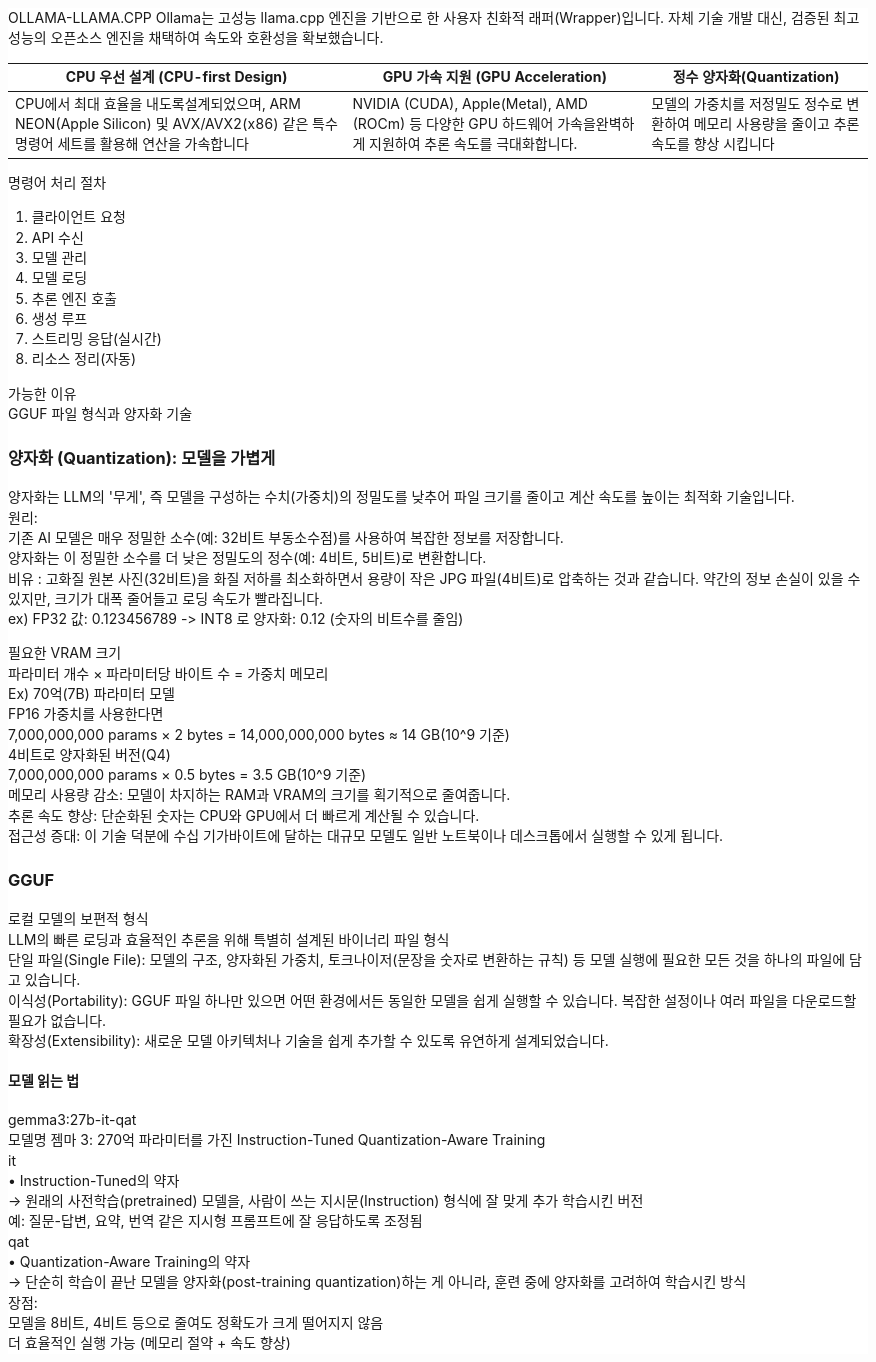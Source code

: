 OLLAMA-LLAMA.CPP
Ollama는 고성능 llama.cpp 엔진을 기반으로 한 사용자 친화적 래퍼(Wrapper)입니다.
자체 기술 개발 대신, 검증된 최고 성능의 오픈소스 엔진을 채택하여 속도와 호환성을 확보했습니다.

|CPU 우선 설계 (CPU-first Design) | GPU 가속 지원 (GPU Acceleration) |정수 양자화(Quantization) | 
|------|---|------|
|CPU에서 최대 효율을 내도록설계되었으며, ARM NEON(Apple Silicon) 및 AVX/AVX2(x86) 같은 특수 명령어 세트를 활용해 연산을 가속합니다|NVIDIA (CUDA), Apple(Metal), AMD (ROCm) 등 다양한 GPU 하드웨어 가속을완벽하게 지원하여 추론 속도를 극대화합니다.|모델의 가중치를 저정밀도 정수로 변환하여 메모리 사용량을 줄이고 추론 속도를 향상 시킵니다|  
   
명령어 처리 절차   
1. 클라이언트 요청
2. API 수신
3. 모델 관리
4. 모델 로딩
5. 추론 엔진 호출
6. 생성 루프
7. 스트리밍 응답(실시간)
8. 리소스 정리(자동)
  
가능한 이유  
GGUF 파일 형식과 양자화 기술  
### 양자화 (Quantization): 모델을 가볍게  
양자화는 LLM의 '무게', 즉 모델을 구성하는 수치(가중치)의 정밀도를 낮추어 파일 크기를 줄이고 계산 속도를 높이는 최적화 기술입니다.  
원리:  
기존 AI 모델은 매우 정밀한 소수(예: 32비트 부동소수점)를 사용하여 복잡한 정보를 저장합니다.  
양자화는 이 정밀한 소수를 더 낮은 정밀도의 정수(예: 4비트, 5비트)로 변환합니다.  
비유 : 고화질 원본 사진(32비트)을 화질 저하를 최소화하면서 용량이 작은 JPG 파일(4비트)로 압축하는 것과 같습니다. 약간의 정보 손실이 있을 수 있지만, 크기가 대폭 줄어들고 로딩 속도가 빨라집니다.  
ex) FP32 값: 0.123456789 -> INT8 로 양자화: 0.12 (숫자의 비트수를 줄임)  
  
필요한 VRAM 크기  
파라미터 개수 × 파라미터당 바이트 수 = 가중치 메모리  
Ex) 70억(7B) 파라미터 모델  
FP16 가중치를 사용한다면  
7,000,000,000 params × 2 bytes = 14,000,000,000 bytes ≈ 14 GB(10^9 기준)  
4비트로 양자화된 버전(Q4)  
7,000,000,000 params × 0.5 bytes = 3.5 GB(10^9 기준)  
메모리 사용량 감소: 모델이 차지하는 RAM과 VRAM의 크기를 획기적으로 줄여줍니다.  
추론 속도 향상: 단순화된 숫자는 CPU와 GPU에서 더 빠르게 계산될 수 있습니다.  
접근성 증대: 이 기술 덕분에 수십 기가바이트에 달하는 대규모 모델도 일반 노트북이나 데스크톱에서 실행할 수 있게 됩니다.  
### GGUF  
로컬 모델의 보편적 형식   
LLM의 빠른 로딩과 효율적인 추론을 위해 특별히 설계된 바이너리 파일 형식   
단일 파일(Single File): 모델의 구조, 양자화된 가중치, 토크나이저(문장을 숫자로 변환하는 규칙) 등 모델 실행에 필요한 모든 것을 하나의 파일에 담고 있습니다.  
이식성(Portability): GGUF 파일 하나만 있으면 어떤 환경에서든 동일한 모델을 쉽게 실행할 수 있습니다. 복잡한 설정이나 여러 파일을 다운로드할 필요가 없습니다.  
확장성(Extensibility): 새로운 모델 아키텍처나 기술을 쉽게 추가할 수 있도록 유연하게 설계되었습니다.  
#### 모델 읽는 법
gemma3:27b-it-qat  
모델명 젬마 3: 270억 파라미터를 가진 Instruction-Tuned Quantization-Aware Training  
it  
• Instruction-Tuned의 약자  
→ 원래의 사전학습(pretrained) 모델을, 사람이 쓰는 지시문(Instruction) 형식에 잘 맞게 추가 학습시킨 버전    
예: 질문-답변, 요약, 번역 같은 지시형 프롬프트에 잘 응답하도록 조정됨  
qat  
• Quantization-Aware Training의 약자  
→ 단순히 학습이 끝난 모델을 양자화(post-training quantization)하는 게 아니라, 훈련 중에 양자화를 고려하여 학습시킨 방식  
장점:  
모델을 8비트, 4비트 등으로 줄여도 정확도가 크게 떨어지지 않음   
더 효율적인 실행 가능 (메모리 절약 + 속도 향상)   
